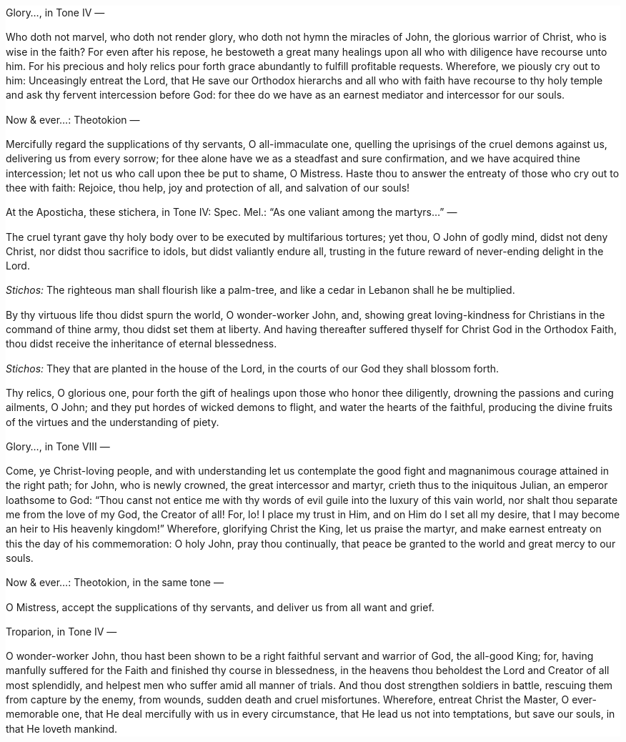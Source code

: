 Glory…, in Tone IV —

Who doth not marvel, who doth not render glory, who doth not hymn the miracles of John, the glorious warrior of Christ, who is wise in the faith? For even after his repose, he bestoweth a great many healings upon all who with diligence have recourse unto him. For his precious and holy relics pour forth grace abundantly to fulfill profitable requests. Wherefore, we piously cry out to him: Unceasingly entreat the Lord, that He save our Orthodox hierarchs and all who with faith have recourse to thy holy temple and ask thy fervent intercession before God: for thee do we have as an earnest mediator and intercessor for our souls.

Now & ever…: Theotokion —

Mercifully regard the supplications of thy servants, O all-immaculate one, quelling the uprisings of the cruel demons against us, delivering us from every sorrow; for thee alone have we as a steadfast and sure confirmation, and we have acquired thine intercession; let not us who call upon thee be put to shame, O Mistress. Haste thou to answer the entreaty of those who cry out to thee with faith: Rejoice, thou help, joy and protection of all, and salvation of our souls!

At the Aposticha, these stichera, in Tone IV: Spec. Mel.: “As one valiant among the martyrs…” —

The cruel tyrant gave thy holy body over to be executed by multifarious tortures; yet thou, O John of godly mind, didst not deny Christ, nor didst thou sacrifice to idols, but didst valiantly endure all, trusting in the future reward of never-ending delight in the Lord.

*Stichos:* The righteous man shall flourish like a palm-tree, and like a cedar in Lebanon shall he be multiplied.

By thy virtuous life thou didst spurn the world, O wonder-worker John, and, showing great loving-kindness for Christians in the command of thine army, thou didst set them at liberty. And having thereafter suffered thyself for Christ God in the Orthodox Faith, thou didst receive the inheritance of eternal blessedness.

*Stichos:* They that are planted in the house of the Lord, in the courts of our God they shall blossom forth.

Thy relics, O glorious one, pour forth the gift of healings upon those who honor thee diligently, drowning the passions and curing ailments, O John; and they put hordes of wicked demons to flight, and water the hearts of the faithful, producing the divine fruits of the virtues and the understanding of piety.

Glory…, in Tone VIII —

Come, ye Christ-loving people, and with understanding let us contemplate the good fight and magnanimous courage attained in the right path; for John, who is newly crowned, the great intercessor and martyr, crieth thus to the iniquitous Julian, an emperor loathsome to God: “Thou canst not entice me with thy words of evil guile into the luxury of this vain world, nor shalt thou separate me from the love of my God, the Creator of all! For, lo! I place my trust in Him, and on Him do I set all my desire, that I may become an heir to His heavenly kingdom!” Wherefore, glorifying Christ the King, let us praise the martyr, and make earnest entreaty on this the day of his commemoration: O holy John, pray thou continually, that peace be granted to the world and great mercy to our souls.

Now & ever…: Theotokion, in the same tone —

O Mistress, accept the supplications of thy servants, and deliver us from all want and grief.

Troparion, in Tone IV —

O wonder-worker John, thou hast been shown to be a right faithful servant and warrior of God, the all-good King; for, having manfully suffered for the Faith and finished thy course in blessedness, in the heavens thou beholdest the Lord and Creator of all most splendidly, and helpest men who suffer amid all manner of trials. And thou dost strengthen soldiers in battle, rescuing them from capture by the enemy, from wounds, sudden death and cruel misfortunes. Wherefore, entreat Christ the Master, O ever-memorable one, that He deal mercifully with us in every circumstance, that He lead us not into temptations, but save our souls, in that He loveth mankind.
